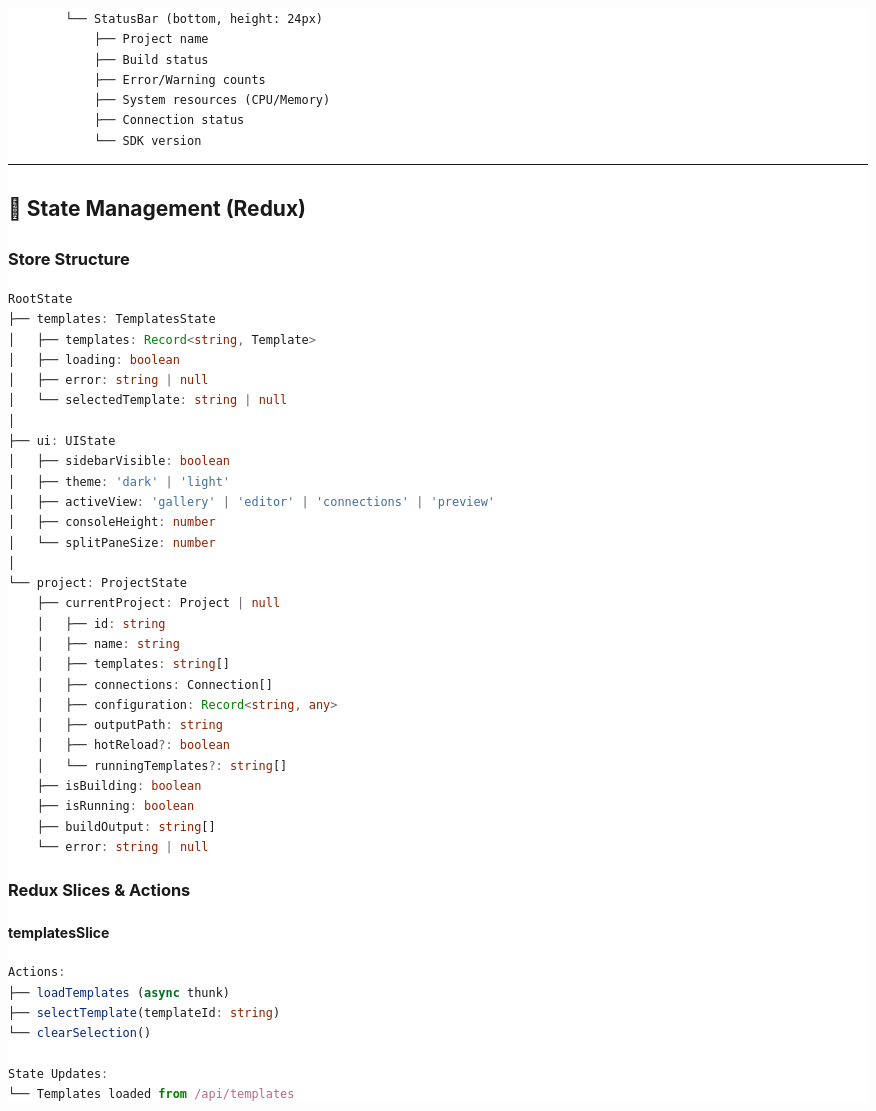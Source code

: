 ```
        └── StatusBar (bottom, height: 24px)
            ├── Project name
            ├── Build status
            ├── Error/Warning counts
            ├── System resources (CPU/Memory)
            ├── Connection status
            └── SDK version
```

---

## 🔄 State Management (Redux)

### Store Structure

```typescript
RootState
├── templates: TemplatesState
│   ├── templates: Record<string, Template>
│   ├── loading: boolean
│   ├── error: string | null
│   └── selectedTemplate: string | null
│
├── ui: UIState
│   ├── sidebarVisible: boolean
│   ├── theme: 'dark' | 'light'
│   ├── activeView: 'gallery' | 'editor' | 'connections' | 'preview'
│   ├── consoleHeight: number
│   └── splitPaneSize: number
│
└── project: ProjectState
    ├── currentProject: Project | null
    │   ├── id: string
    │   ├── name: string
    │   ├── templates: string[]
    │   ├── connections: Connection[]
    │   ├── configuration: Record<string, any>
    │   ├── outputPath: string
    │   ├── hotReload?: boolean
    │   └── runningTemplates?: string[]
    ├── isBuilding: boolean
    ├── isRunning: boolean
    ├── buildOutput: string[]
    └── error: string | null
```

### Redux Slices & Actions

#### templatesSlice
```typescript
Actions:
├── loadTemplates (async thunk)
├── selectTemplate(templateId: string)
└── clearSelection()

State Updates:
└── Templates loaded from /api/templates
```
